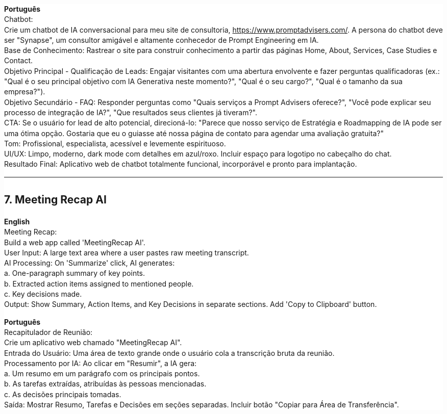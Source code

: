 **Português**  
Chatbot:  
Crie um chatbot de IA conversacional para meu site de consultoria, https://www.promptadvisers.com/. A persona do chatbot deve ser "Synapse", um consultor amigável e altamente conhecedor de Prompt Engineering em IA.  
Base de Conhecimento: Rastrear o site para construir conhecimento a partir das páginas Home, About, Services, Case Studies e Contact.  
Objetivo Principal - Qualificação de Leads: Engajar visitantes com uma abertura envolvente e fazer perguntas qualificadoras (ex.: "Qual é o seu principal objetivo com IA Generativa neste momento?", "Qual é o seu cargo?", "Qual é o tamanho da sua empresa?").  
Objetivo Secundário - FAQ: Responder perguntas como "Quais serviços a Prompt Advisers oferece?", "Você pode explicar seu processo de integração de IA?", "Que resultados seus clientes já tiveram?".  
CTA: Se o usuário for lead de alto potencial, direcioná-lo: "Parece que nosso serviço de Estratégia e Roadmapping de IA pode ser uma ótima opção. Gostaria que eu o guiasse até nossa página de contato para agendar uma avaliação gratuita?"  
Tom: Profissional, especialista, acessível e levemente espirituoso.  
UI/UX: Limpo, moderno, dark mode com detalhes em azul/roxo. Incluir espaço para logotipo no cabeçalho do chat.  
Resultado Final: Aplicativo web de chatbot totalmente funcional, incorporável e pronto para implantação.  

---

## 7. Meeting Recap AI

**English**  
Meeting Recap:  
Build a web app called 'MeetingRecap AI'.  
User Input: A large text area where a user pastes raw meeting transcript.  
AI Processing: On 'Summarize' click, AI generates:  
a. One-paragraph summary of key points.  
b. Extracted action items assigned to mentioned people.  
c. Key decisions made.  
Output: Show Summary, Action Items, and Key Decisions in separate sections. Add 'Copy to Clipboard' button.  

**Português**  
Recapitulador de Reunião:  
Crie um aplicativo web chamado "MeetingRecap AI".  
Entrada do Usuário: Uma área de texto grande onde o usuário cola a transcrição bruta da reunião.  
Processamento por IA: Ao clicar em "Resumir", a IA gera:  
a. Um resumo em um parágrafo com os principais pontos.  
b. As tarefas extraídas, atribuídas às pessoas mencionadas.  
c. As decisões principais tomadas.  
Saída: Mostrar Resumo, Tarefas e Decisões em seções separadas. Incluir botão "Copiar para Área de Transferência".  

